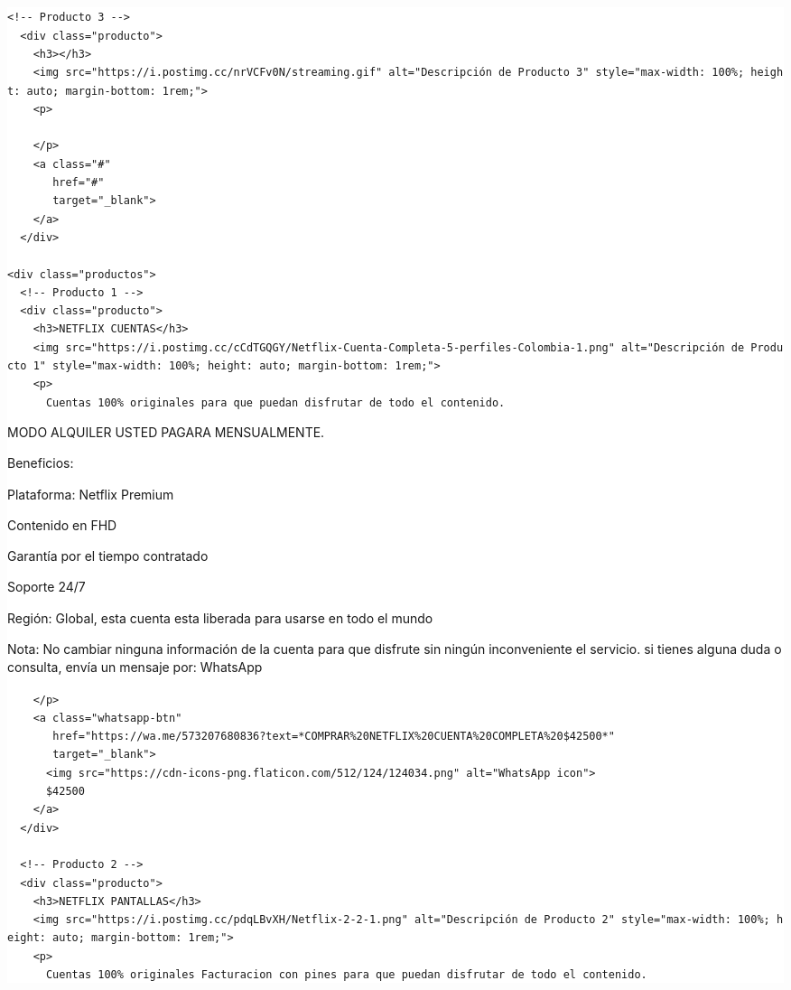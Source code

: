   
  <section class="container">
    <h2 style="text-align:center; color:#1E88E5; margin-bottom:2rem;"></h2>
    
    <!-- Producto 3 -->
      <div class="producto">
        <h3></h3>
        <img src="https://i.postimg.cc/nrVCFv0N/streaming.gif" alt="Descripción de Producto 3" style="max-width: 100%; height: auto; margin-bottom: 1rem;">
        <p>
          
        </p>
        <a class="#" 
           href="#" 
           target="_blank">
        </a>
      </div>

    <div class="productos">
      <!-- Producto 1 -->
      <div class="producto">
        <h3>NETFLIX CUENTAS</h3>
        <img src="https://i.postimg.cc/cCdTGQGY/Netflix-Cuenta-Completa-5-perfiles-Colombia-1.png" alt="Descripción de Producto 1" style="max-width: 100%; height: auto; margin-bottom: 1rem;">
        <p>
          Cuentas 100% originales para que puedan disfrutar de todo el contenido.

MODO ALQUILER USTED PAGARA MENSUALMENTE.

Beneficios:

Plataforma: Netflix Premium

Contenido en FHD

Garantía por el tiempo contratado

Soporte 24/7

Región: Global, esta cuenta esta liberada para usarse en todo el mundo


Nota: No cambiar ninguna información de la cuenta para que disfrute sin ningún inconveniente el servicio. si tienes alguna duda o consulta, envía un mensaje por: WhatsApp


        </p>
        <a class="whatsapp-btn" 
           href="https://wa.me/573207680836?text=*COMPRAR%20NETFLIX%20CUENTA%20COMPLETA%20$42500*" 
           target="_blank">
          <img src="https://cdn-icons-png.flaticon.com/512/124/124034.png" alt="WhatsApp icon">
          $42500
        </a>
      </div>
      
      <!-- Producto 2 -->
      <div class="producto">
        <h3>NETFLIX PANTALLAS</h3>
        <img src="https://i.postimg.cc/pdqLBvXH/Netflix-2-2-1.png" alt="Descripción de Producto 2" style="max-width: 100%; height: auto; margin-bottom: 1rem;">
        <p>
          Cuentas 100% originales Facturacion con pines para que puedan disfrutar de todo el contenido.
